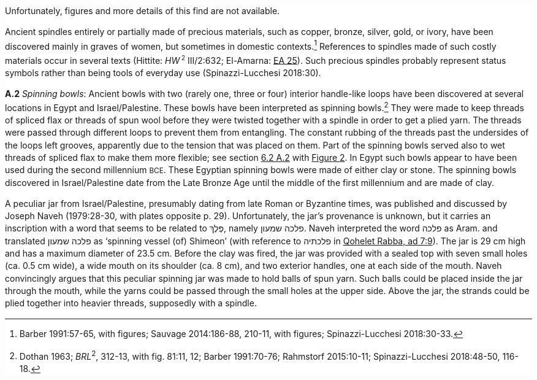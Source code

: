Unfortunately, figures and more details of this find are not available.

[^17e]: <i>BRL</i><sup><small>2</small></sup>, 312-13; Andersson Strand 2015:47; Skals <i>et al</i>. 2015:62, 64, 67. See also → <a href="/sahd/words/to_spin%2C_twist"><span dir="rtl" lang="he">טוה</span></a>.




Ancient spindles entirely or partially made of precious materials, such as
copper, bronze, silver, gold, or ivory, have been discovered mainly in graves of women, but sometimes in domestic contexts.[^17f]
 References to spindles made of such costly materials occur in several texts 
(Hittite: <i>HW</i><sup><small> 2</small></sup> 
III/2:632;
El-Amarna: <a href="#EA25">EA 25</a>).
Such precious spindles probably represent status symbols 
rather than being tools of everyday use (Spinazzi-Lucchesi 2018:30). 

[^17f]: Barber 1991:57-65, with figures; Sauvage 2014:186-88, 210-11, with figures; Spinazzi-Lucchesi 2018:30-33.

<b>A.2</b> <i>Spinning bowls</i>: 
Ancient bowls with two (rarely one, three or four) interior handle-like loops have been discovered
at several locations in Egypt and Israel/Palestine. 
These bowls have been interpreted as spinning bowls.[^18]
They were made to keep threads of spliced flax or threads of spun wool before they were twisted together with a spindle
in order to get a plied yarn. The threads were passed through different loops to prevent them from entangling.
The constant rubbing of the threads past the undersides of the loops left grooves, apparently due to the tension that was placed on them. 
Part of the spinning bowls served also to wet threads of spliced flax to make them more flexible; see section
<a href="#Exe-Eg">6.2 A.2</a> with <a href="#Khnumhotep">Figure&nbsp;2</a>.
In Egypt such bowls appear to have been used during the second millennium <small>BCE</small>.
These Egyptian spinning bowls were made of either clay or stone.
The spinning bowls discovered in Israel/Palestine
date from the Late Bronze Age until the middle of the first millennium and are made of clay.

[^18]: Dothan 1963; <i>BRL</i><sup>2</small></sup>, 312-13, with fig. 81:11, 12; Barber 1991:70-76; Rahmstorf 2015:10-11; Spinazzi-Lucchesi 2018:48-50, 116-18. 


<a id="Nav"></a>A peculiar jar from Israel/Palestine, presumably dating from late Roman or Byzantine times, was published and discussed by Joseph Naveh 
(1979:28-30, with plates opposite p. 29). 
Unfortunately, the jar’s provenance is unknown, but it carries an inscription with a word that seems to be related to פֶּלֶךְ, namely 
פלכה שמעון. 
Naveh interpreted the word פלכה as Aram. and translated פלכה שמעון as ‘spinning vessel (of) Shimeon’ 
(with reference to פלכתיה
in <a href="#QR">Qohelet Rabba, ad 7:9</a>). 
The jar is 29 cm high and has a maximum diameter of 23.5 cm. Before the clay was fired, the jar was provided with a sealed top with 
seven small holes (ca. 0.5 cm wide), 
a wide mouth on its shoulder (ca. 8 cm), and two exterior handles, one at each side of the mouth.
Naveh convincingly argues that this peculiar spinning jar was made to hold
balls of spun yarn. Such balls could be placed inside the jar through the mouth, while the yarns could be passed through the small holes at the upper side. 
Above the jar, the strands could be plied together into heavier threads, supposedly with a spindle.


[^1]: <i>CAD</i> P, 373-74, s.v. <i>pilku</i> A; cf. KBL, 763; <i>DCH</i> vi:696; Ges<sup><small>18</small></sup>, 1056.
[^2]: <i>CAD</i> P, 374-75, s.v. <i>pilku</i> B. See also <i>DCH</i> vi:696-97, s.v. פֶּלֶךְ <small>III</small> ;  cf. section <a href="#corvee">6.1 B.1</a> for Holloway 1987.
[^3]: See <i>CAD</i> P, 372; Moran 1992:79; Cochavi-Rainey 1999:129.
[^4]: Rainey 2015, I:266-67, II:1361.
[^postH]: See also the references in Jastrow, <i>DTT</i>, 1182, s.v. פֶּלֶךְ; Dalman, <i>AuS</i> V, 49.
[^3a]: The noun is wrongly translated as ‘distaff’ in Sokoloff, <i>DJPA</i>, 322, s.v. <span dir="rtl" lang="he">מעזל</span>; 401, s.v. <span dir="rtl" lang="he">עזל</span>; 436, s.v. <span dir="rtl" lang="he">פלכה</span>.
[^4a]: E.g., Gesenius, <i>TPC</i> ii:1105; KBL, 763; <i>HALOT</i>, 933; Ges<sup><small>18</small></sup>, 1056.
[^5]: LSJ, 272; <i>GELS</i>, 101.
[^6]: Field<sup><small>I</small></sup>, 552. 
[^7]: LSJ, 1617; <i>GELS</i>, 628.
[^8]: Sokoloff, <i>SLB</i>, 727 (cf. 800: ܡܥܙܠܐ, ‘spindle’); derivative of  ܥܙܠ, ‘to spin’ (<i>SLB</i>, 1090).
[^9]: Jastrow, <i>DTT</i>, 14; Sokoloff, <i>DJBA</i>, 80-81; <i>DJPA</i>, 34-35.
[^10]: Jastrow, <i>DTT</i>, 10. Sokoloff, <i>DJBA</i>, 78, mentions only ‘carrying pole’ (with uncertain etymology) as a possible meaning.
[^11]: Cf. Sokoloff, <i>DJPA</i>, 322; Jastrow, <i>DTT</i>, 814. Since in Prov 31:19 מעזלא is the object of Aram. לבך, ‘to grasp’, the word must denote something tangible.
[^14]: Lewis & Short, <i>LD</i>, 798;  <i>OLD</i>, 751.
[^dic]: BDB, 813; GB, 643; <i>HAWAT</i>, 364; KBL, 763; <i>HALOT</i>, 933; Ges<sup><small>18</small></sup>, 1056.
[^15]: <i>lušaṣbirukunu</i> (<i>ṣabārum</i> š stem) is translated as ‘may (the gods) make you whirl(?)’ in <i>CAD</i> P, 372, as ‘may (the gods) have you oscillate’ in <i>CAD</i> Ṣ, 4, and as ‘may (the gods) spin you around’ in SAA 2:56 (cf. <i>COS</i> iv:165).
[^17a]: <i>BRL</i><sup><small>2</small></sup>, 311-12; Barber 1991:11-15, 20-22; Andersson Strand 2015:40-44.  
[^17b]: See the illustrations in <i>ANEP</i>, no. 142, 143; Dothan 1963:106-09; Barber 1991:45, 48, 74, 76; Spinazzi-Lucchesi 2018:190. 
[^17c]: Barber 1991:57-65; Sauvage 2014:186-88, 210-11; Spinazzi-Lucchesi 2018:30-33.
[^17d]: Barber 1991:41-42; Sauvage 2014:184-85; Spinazzi-Lucchesi 2018:25-26. 